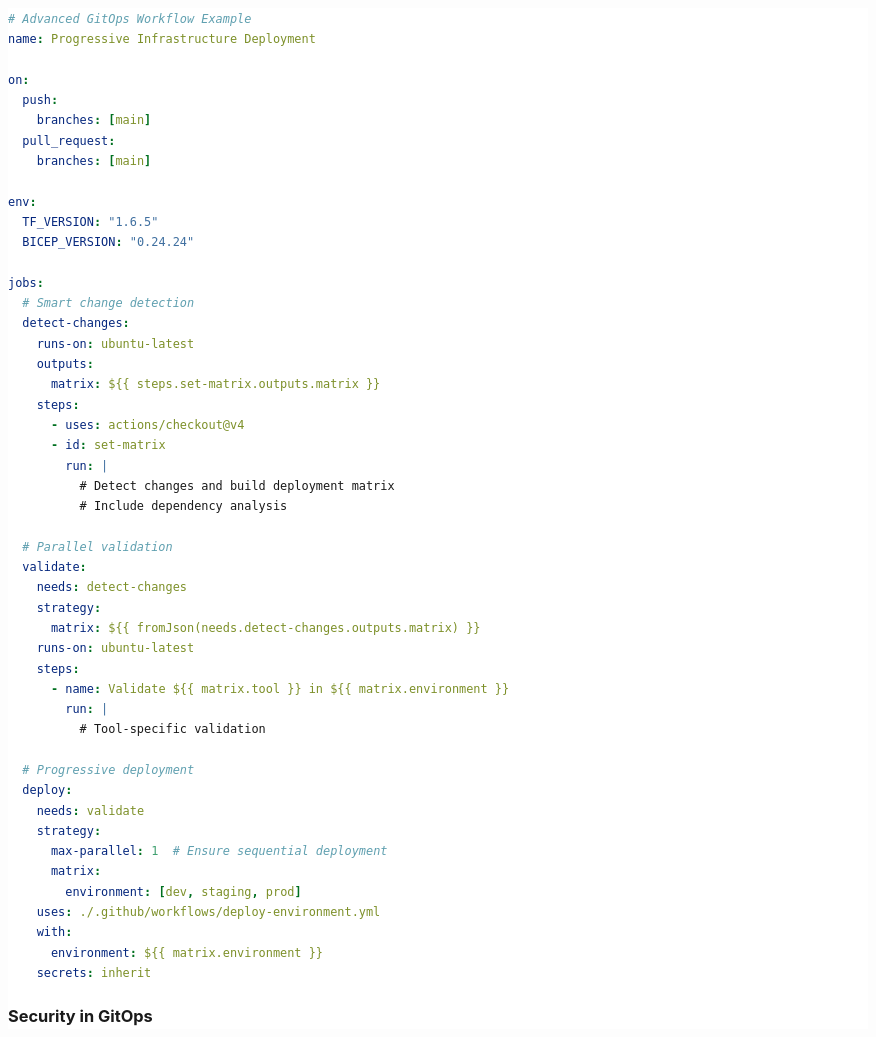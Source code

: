 ```yaml
# Advanced GitOps Workflow Example
name: Progressive Infrastructure Deployment

on:
  push:
    branches: [main]
  pull_request:
    branches: [main]

env:
  TF_VERSION: "1.6.5"
  BICEP_VERSION: "0.24.24"
  
jobs:
  # Smart change detection
  detect-changes:
    runs-on: ubuntu-latest
    outputs:
      matrix: ${{ steps.set-matrix.outputs.matrix }}
    steps:
      - uses: actions/checkout@v4
      - id: set-matrix
        run: |
          # Detect changes and build deployment matrix
          # Include dependency analysis
          
  # Parallel validation
  validate:
    needs: detect-changes
    strategy:
      matrix: ${{ fromJson(needs.detect-changes.outputs.matrix) }}
    runs-on: ubuntu-latest
    steps:
      - name: Validate ${{ matrix.tool }} in ${{ matrix.environment }}
        run: |
          # Tool-specific validation
          
  # Progressive deployment
  deploy:
    needs: validate
    strategy:
      max-parallel: 1  # Ensure sequential deployment
      matrix:
        environment: [dev, staging, prod]
    uses: ./.github/workflows/deploy-environment.yml
    with:
      environment: ${{ matrix.environment }}
    secrets: inherit
```

### Security in GitOps
